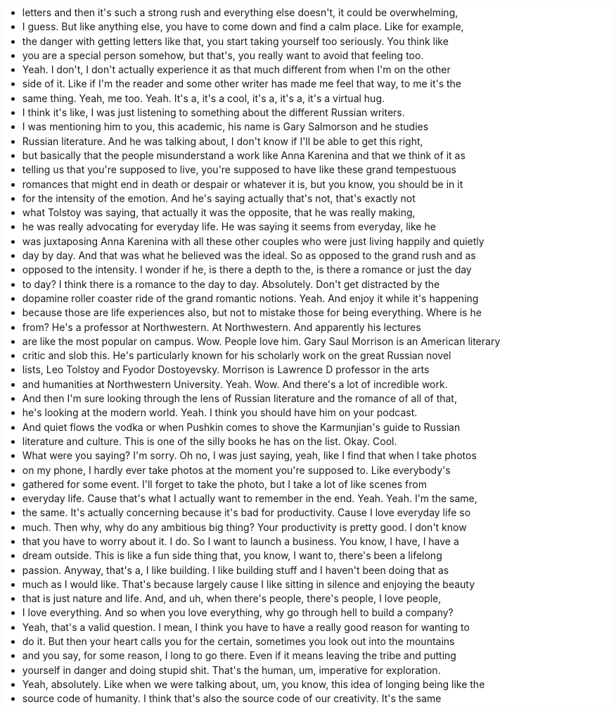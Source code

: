 *  letters and then it's such a strong rush and everything else doesn't, it could be overwhelming,
*  I guess. But like anything else, you have to come down and find a calm place. Like for example,
*  the danger with getting letters like that, you start taking yourself too seriously. You think like
*  you are a special person somehow, but that's, you really want to avoid that feeling too.
*  Yeah. I don't, I don't actually experience it as that much different from when I'm on the other
*  side of it. Like if I'm the reader and some other writer has made me feel that way, to me it's the
*  same thing. Yeah, me too. Yeah. It's a, it's a cool, it's a, it's a, it's a virtual hug.
*  I think it's like, I was just listening to something about the different Russian writers.
*  I was mentioning him to you, this academic, his name is Gary Salmorson and he studies
*  Russian literature. And he was talking about, I don't know if I'll be able to get this right,
*  but basically that the people misunderstand a work like Anna Karenina and that we think of it as
*  telling us that you're supposed to live, you're supposed to have like these grand tempestuous
*  romances that might end in death or despair or whatever it is, but you know, you should be in it
*  for the intensity of the emotion. And he's saying actually that's not, that's exactly not
*  what Tolstoy was saying, that actually it was the opposite, that he was really making,
*  he was really advocating for everyday life. He was saying it seems from everyday, like he
*  was juxtaposing Anna Karenina with all these other couples who were just living happily and quietly
*  day by day. And that was what he believed was the ideal. So as opposed to the grand rush and as
*  opposed to the intensity. I wonder if he, is there a depth to the, is there a romance or just the day
*  to day? I think there is a romance to the day to day. Absolutely. Don't get distracted by the
*  dopamine roller coaster ride of the grand romantic notions. Yeah. And enjoy it while it's happening
*  because those are life experiences also, but not to mistake those for being everything. Where is he
*  from? He's a professor at Northwestern. At Northwestern. And apparently his lectures
*  are like the most popular on campus. Wow. People love him. Gary Saul Morrison is an American literary
*  critic and slob this. He's particularly known for his scholarly work on the great Russian novel
*  lists, Leo Tolstoy and Fyodor Dostoyevsky. Morrison is Lawrence D professor in the arts
*  and humanities at Northwestern University. Yeah. Wow. And there's a lot of incredible work.
*  And then I'm sure looking through the lens of Russian literature and the romance of all of that,
*  he's looking at the modern world. Yeah. I think you should have him on your podcast.
*  And quiet flows the vodka or when Pushkin comes to shove the Karmunjian's guide to Russian
*  literature and culture. This is one of the silly books he has on the list. Okay. Cool.
*  What were you saying? I'm sorry. Oh no, I was just saying, yeah, like I find that when I take photos
*  on my phone, I hardly ever take photos at the moment you're supposed to. Like everybody's
*  gathered for some event. I'll forget to take the photo, but I take a lot of like scenes from
*  everyday life. Cause that's what I actually want to remember in the end. Yeah. Yeah. I'm the same,
*  the same. It's actually concerning because it's bad for productivity. Cause I love everyday life so
*  much. Then why, why do any ambitious big thing? Your productivity is pretty good. I don't know
*  that you have to worry about it. I do. So I want to launch a business. You know, I have, I have a
*  dream outside. This is like a fun side thing that, you know, I want to, there's been a lifelong
*  passion. Anyway, that's a, I like building. I like building stuff and I haven't been doing that as
*  much as I would like. That's because largely cause I like sitting in silence and enjoying the beauty
*  that is just nature and life. And, and uh, when there's people, there's people, I love people,
*  I love everything. And so when you love everything, why go through hell to build a company?
*  Yeah, that's a valid question. I mean, I think you have to have a really good reason for wanting to
*  do it. But then your heart calls you for the certain, sometimes you look out into the mountains
*  and you say, for some reason, I long to go there. Even if it means leaving the tribe and putting
*  yourself in danger and doing stupid shit. That's the human, um, imperative for exploration.
*  Yeah, absolutely. Like when we were talking about, um, you know, this idea of longing being like the
*  source code of humanity. I think that's also the source code of our creativity. It's the same
